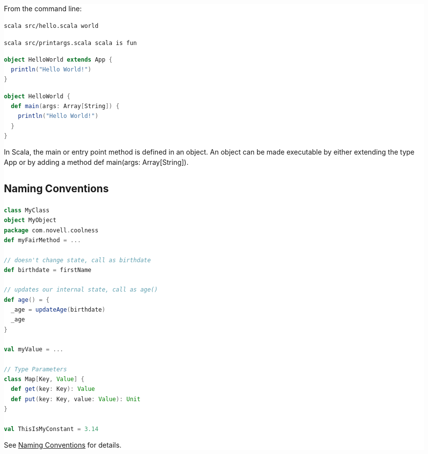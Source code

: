 From the command line:

```
scala src/hello.scala world
```

```
scala src/printargs.scala scala is fun
```

```scala
object HelloWorld extends App {
  println("Hello World!")
}
```

```scala
object HelloWorld {
  def main(args: Array[String]) {
    println("Hello World!")
  }
}
```

In Scala, the main or entry point method is defined in an object. An object can be made executable by either extending the type App or by adding a method def main(args: Array[String]).

## Naming Conventions

```scala
class MyClass
object MyObject
package com.novell.coolness
def myFairMethod = ...

// doesn't change state, call as birthdate
def birthdate = firstName

// updates our internal state, call as age()
def age() = {
  _age = updateAge(birthdate)
  _age
}

val myValue = ...

// Type Parameters
class Map[Key, Value] {
  def get(key: Key): Value
  def put(key: Key, value: Value): Unit
}

val ThisIsMyConstant = 3.14
```

See [Naming Conventions](https://docs.scala-lang.org/style/naming-conventions.html) for details.
